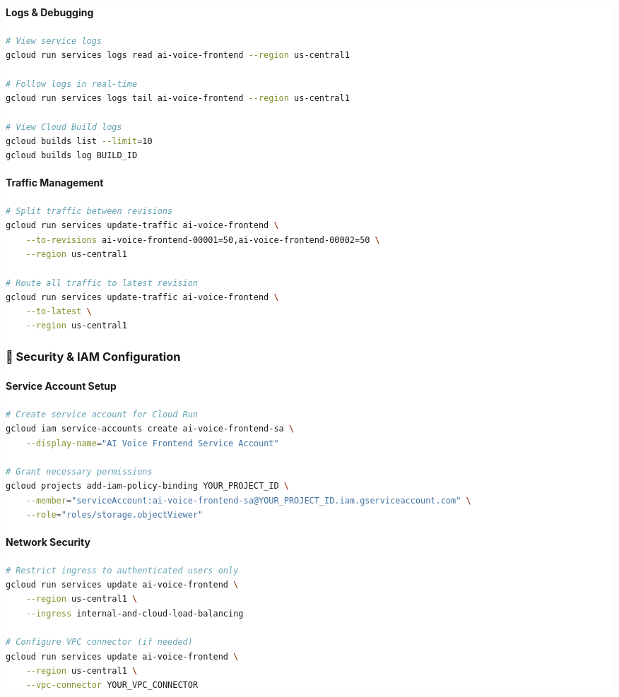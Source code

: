 #### Logs & Debugging
```bash
# View service logs
gcloud run services logs read ai-voice-frontend --region us-central1

# Follow logs in real-time
gcloud run services logs tail ai-voice-frontend --region us-central1

# View Cloud Build logs
gcloud builds list --limit=10
gcloud builds log BUILD_ID
```

#### Traffic Management
```bash
# Split traffic between revisions
gcloud run services update-traffic ai-voice-frontend \
    --to-revisions ai-voice-frontend-00001=50,ai-voice-frontend-00002=50 \
    --region us-central1

# Route all traffic to latest revision
gcloud run services update-traffic ai-voice-frontend \
    --to-latest \
    --region us-central1
```

### 🔐 Security & IAM Configuration

#### Service Account Setup
```bash
# Create service account for Cloud Run
gcloud iam service-accounts create ai-voice-frontend-sa \
    --display-name="AI Voice Frontend Service Account"

# Grant necessary permissions
gcloud projects add-iam-policy-binding YOUR_PROJECT_ID \
    --member="serviceAccount:ai-voice-frontend-sa@YOUR_PROJECT_ID.iam.gserviceaccount.com" \
    --role="roles/storage.objectViewer"
```

#### Network Security
```bash
# Restrict ingress to authenticated users only
gcloud run services update ai-voice-frontend \
    --region us-central1 \
    --ingress internal-and-cloud-load-balancing

# Configure VPC connector (if needed)
gcloud run services update ai-voice-frontend \
    --region us-central1 \
    --vpc-connector YOUR_VPC_CONNECTOR
```
